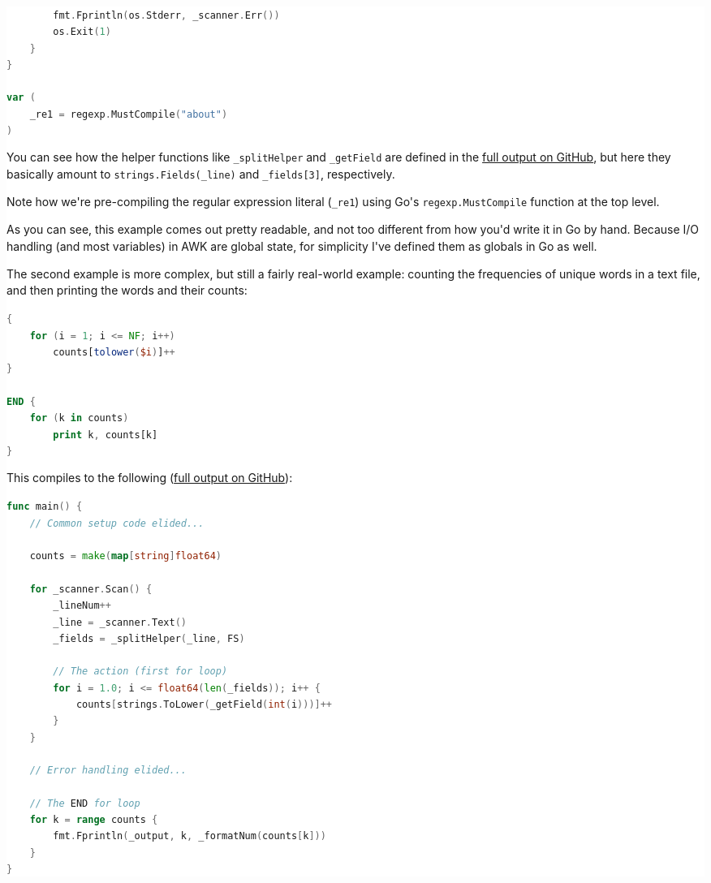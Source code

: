 ```go
        fmt.Fprintln(os.Stderr, _scanner.Err())
        os.Exit(1)
    }
}

var (
    _re1 = regexp.MustCompile("about")
)
```

You can see how the helper functions like `_splitHelper` and `_getField` are defined in the [full output on GitHub](https://github.com/benhoyt/goawk/blob/master/awkgo/examples/about.go), but here they basically amount to `strings.Fields(_line)` and `_fields[3]`, respectively.

Note how we're pre-compiling the regular expression literal (`_re1`) using Go's `regexp.MustCompile` function at the top level.

As you can see, this example comes out pretty readable, and not too different from how you'd write it in Go by hand. Because I/O handling (and most variables) in AWK are global state, for simplicity I've defined them as globals in Go as well.

The second example is more complex, but still a fairly real-world example: counting the frequencies of unique words in a text file, and then printing the words and their counts:

```awk
{
    for (i = 1; i <= NF; i++)
        counts[tolower($i)]++
}

END {
    for (k in counts)
        print k, counts[k]
}
```

This compiles to the following ([full output on GitHub](https://github.com/benhoyt/goawk/blob/master/awkgo/examples/countwords.go)):

```go
func main() {
    // Common setup code elided...

    counts = make(map[string]float64)

    for _scanner.Scan() {
        _lineNum++
        _line = _scanner.Text()
        _fields = _splitHelper(_line, FS)

        // The action (first for loop)
        for i = 1.0; i <= float64(len(_fields)); i++ {
            counts[strings.ToLower(_getField(int(i)))]++
        }
    }

    // Error handling elided...

    // The END for loop
    for k = range counts {
        fmt.Fprintln(_output, k, _formatNum(counts[k]))
    }
}
```
